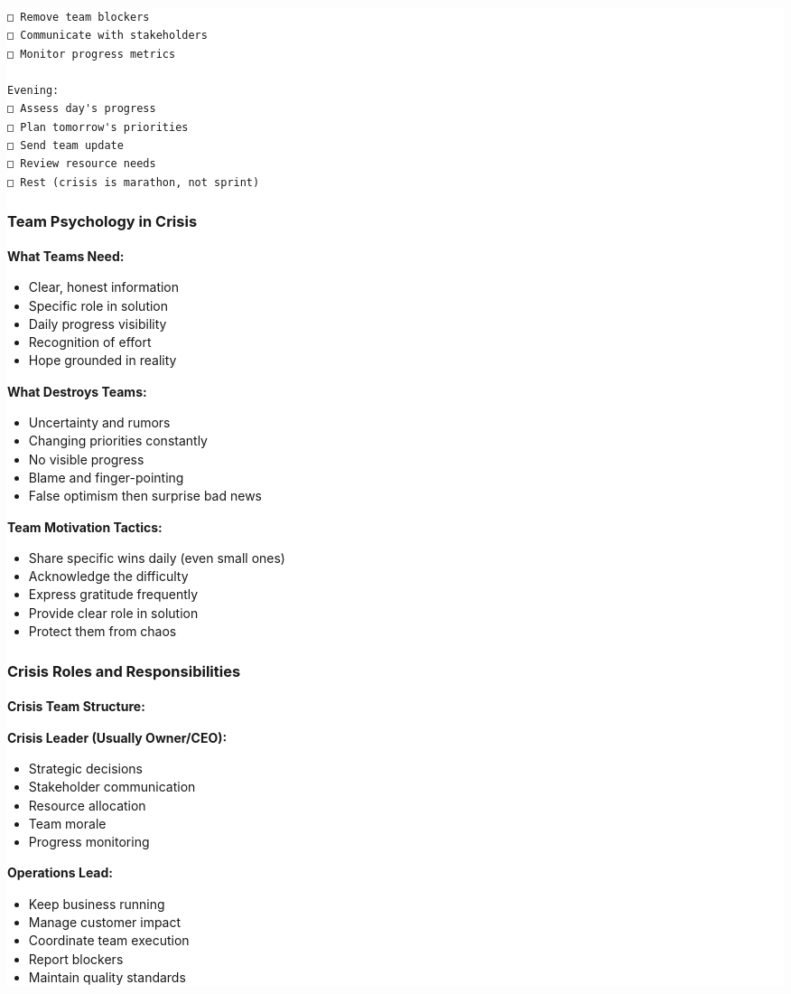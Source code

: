 ```
□ Remove team blockers
□ Communicate with stakeholders
□ Monitor progress metrics

Evening:
□ Assess day's progress
□ Plan tomorrow's priorities
□ Send team update
□ Review resource needs
□ Rest (crisis is marathon, not sprint)
```

### Team Psychology in Crisis

**What Teams Need:**
- Clear, honest information
- Specific role in solution
- Daily progress visibility
- Recognition of effort
- Hope grounded in reality

**What Destroys Teams:**
- Uncertainty and rumors
- Changing priorities constantly
- No visible progress
- Blame and finger-pointing
- False optimism then surprise bad news

**Team Motivation Tactics:**
- Share specific wins daily (even small ones)
- Acknowledge the difficulty
- Express gratitude frequently
- Provide clear role in solution
- Protect them from chaos

### Crisis Roles and Responsibilities

**Crisis Team Structure:**

**Crisis Leader (Usually Owner/CEO):**
- Strategic decisions
- Stakeholder communication
- Resource allocation
- Team morale
- Progress monitoring

**Operations Lead:**
- Keep business running
- Manage customer impact
- Coordinate team execution
- Report blockers
- Maintain quality standards
